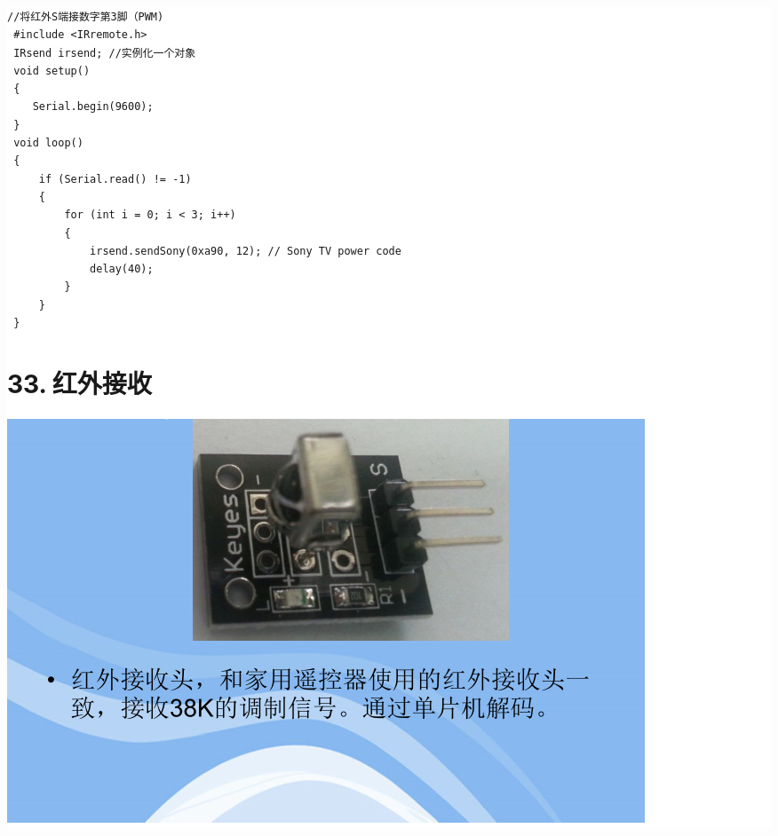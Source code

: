 ```
//将红外S端接数字第3脚（PWM)
 #include <IRremote.h>
 IRsend irsend; //实例化一个对象
 void setup()
 {
 	Serial.begin(9600);
 }
 void loop()
 { 
     if (Serial.read() != -1)
     { 
         for (int i = 0; i < 3; i++)
         { 
             irsend.sendSony(0xa90, 12); // Sony TV power code
             delay(40);
         }
     }
 }
```

# 33. 红外接收

![image-20201021165121862](https://github.com/SmartArduino/zhdocs/raw/master/zhControlPanel/Sensor/image-20201021165121862.png)

